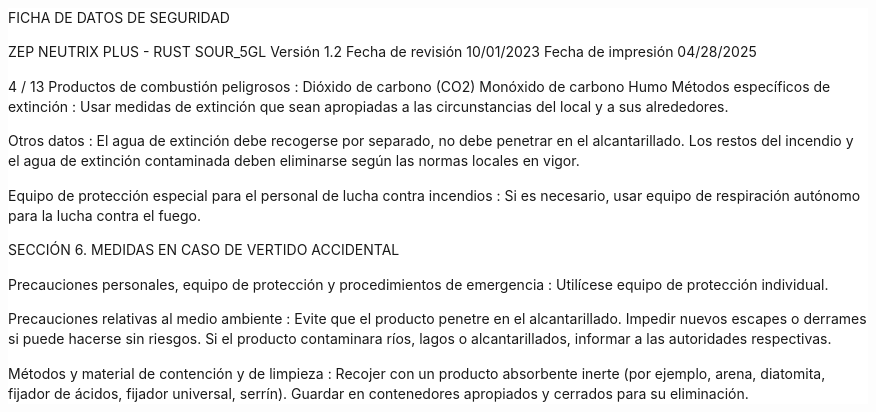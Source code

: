  
FICHA DE DATOS DE SEGURIDAD 
 
ZEP NEUTRIX PLUS - RUST SOUR_5GL 
Versión 1.2 
Fecha de revisión 10/01/2023 
Fecha de impresión 
04/28/2025  
 
 
4 / 13 
Productos de combustión 
peligrosos 
:  Dióxido de carbono (CO2) 
Monóxido de carbono 
Humo 
Métodos específicos de 
extinción 
: Usar medidas de extinción que sean apropiadas a las 
circunstancias del local y a sus alrededores. 
 
Otros datos 
: El agua de extinción debe recogerse por separado, no debe 
penetrar en el alcantarillado. 
Los restos del incendio y el agua de extinción contaminada 
deben eliminarse según las normas locales en vigor. 
 
Equipo de protección 
especial para el personal de 
lucha contra incendios 
: Si es necesario, usar equipo de respiración autónomo para la 
lucha contra el fuego. 
 
 
SECCIÓN 6. MEDIDAS EN CASO DE VERTIDO ACCIDENTAL 
 
Precauciones personales, 
equipo de protección y 
procedimientos de 
emergencia 
: Utilícese equipo de protección individual. 
 
Precauciones relativas al 
medio ambiente 
: Evite que el producto penetre en el alcantarillado. 
Impedir nuevos escapes o derrames si puede hacerse sin 
riesgos. 
Si el producto contaminara ríos, lagos o alcantarillados, 
informar a las autoridades respectivas. 
 
Métodos y material de 
contención y de limpieza 
: Recojer con un producto absorbente inerte (por ejemplo, 
arena, diatomita, fijador de ácidos, fijador universal, serrín). 
Guardar en contenedores apropiados y cerrados para su 
eliminación. 
 